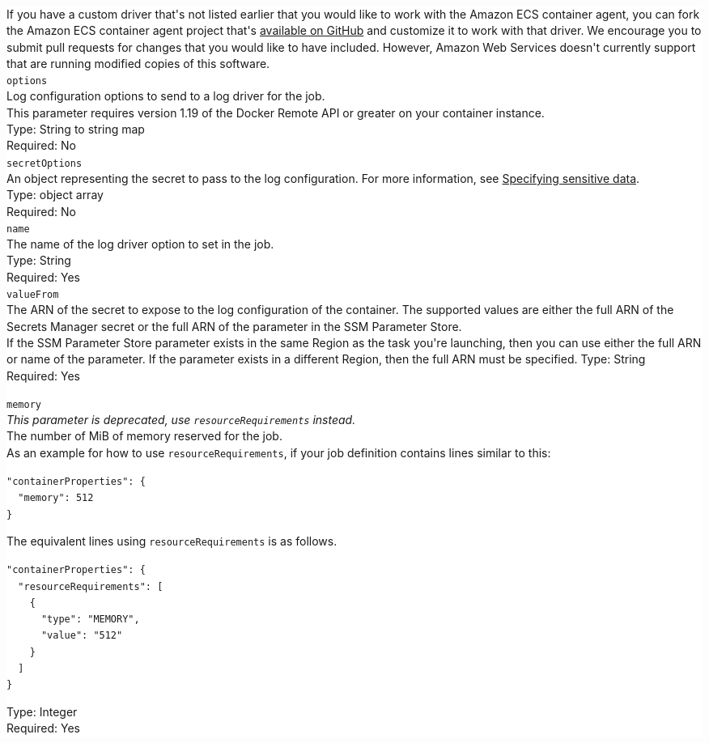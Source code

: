 If you have a custom driver that's not listed earlier that you would like to work with the Amazon ECS container agent, you can fork the Amazon ECS container agent project that's [available on GitHub](https://github.com/aws/amazon-ecs-agent) and customize it to work with that driver\. We encourage you to submit pull requests for changes that you would like to have included\. However, Amazon Web Services doesn't currently support that are running modified copies of this software\.  
`options`  
Log configuration options to send to a log driver for the job\.  
This parameter requires version 1\.19 of the Docker Remote API or greater on your container instance\.  
Type: String to string map  
Required: No  
`secretOptions`  
An object representing the secret to pass to the log configuration\. For more information, see [Specifying sensitive data](specifying-sensitive-data.md)\.  
Type: object array  
Required: No    
`name`  
The name of the log driver option to set in the job\.  
Type: String  
Required: Yes  
`valueFrom`  
The ARN of the secret to expose to the log configuration of the container\. The supported values are either the full ARN of the Secrets Manager secret or the full ARN of the parameter in the SSM Parameter Store\.  
If the SSM Parameter Store parameter exists in the same Region as the task you're launching, then you can use either the full ARN or name of the parameter\. If the parameter exists in a different Region, then the full ARN must be specified\.
Type: String  
Required: Yes

`memory`  
*This parameter is deprecated, use `resourceRequirements` instead\.*  
The number of MiB of memory reserved for the job\.  
As an example for how to use `resourceRequirements`, if your job definition contains lines similar to this:  

```
"containerProperties": {
  "memory": 512
}
```
The equivalent lines using `resourceRequirements` is as follows\.  

```
"containerProperties": {
  "resourceRequirements": [
    {
      "type": "MEMORY",
      "value": "512"
    }
  ]
}
```
Type: Integer  
Required: Yes
